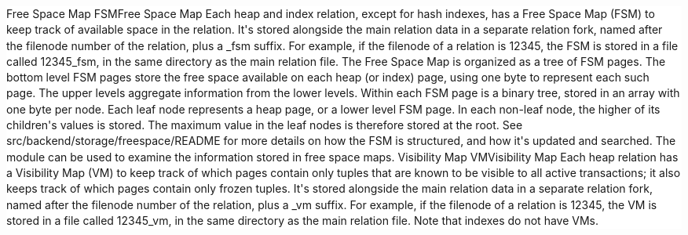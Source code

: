 </sect2>

</sect1>

<sect1 id="storage-fsm">

<title>Free Space Map</title>

<indexterm>
 <primary>Free Space Map</primary>
</indexterm>
<indexterm><primary>FSM</primary><see>Free Space Map</see></indexterm>

<para>
Each heap and index relation, except for hash indexes, has a Free Space Map
(<acronym>FSM</acronym>) to keep track of available space in the relation.
It's stored alongside the main relation data in a separate relation fork,
named after the filenode number of the relation, plus a <literal>_fsm</literal>
suffix. For example, if the filenode of a relation is 12345, the
<acronym>FSM</acronym> is stored in a file called
<filename>12345_fsm</filename>, in the same directory as the main relation file.
</para>

<para>
The Free Space Map is organized as a tree of <acronym>FSM</acronym> pages. The
bottom level <acronym>FSM</acronym> pages store the free space available on each
heap (or index) page, using one byte to represent each such page. The upper
levels aggregate information from the lower levels.
</para>

<para>
Within each <acronym>FSM</acronym> page is a binary tree, stored in an array with
one byte per node. Each leaf node represents a heap page, or a lower level
<acronym>FSM</acronym> page. In each non-leaf node, the higher of its children's
values is stored. The maximum value in the leaf nodes is therefore stored
at the root.
</para>

<para>
See <filename>src/backend/storage/freespace/README</filename> for more details on
how the <acronym>FSM</acronym> is structured, and how it's updated and searched.
The <xref linkend="pgfreespacemap"/> module
can be used to examine the information stored in free space maps.
</para>

</sect1>

<sect1 id="storage-vm">

<title>Visibility Map</title>

<indexterm>
 <primary>Visibility Map</primary>
</indexterm>
<indexterm><primary>VM</primary><see>Visibility Map</see></indexterm>

<para>
Each heap relation has a Visibility Map
(VM) to keep track of which pages contain only tuples that are known to be
visible to all active transactions; it also keeps track of which pages contain
only frozen tuples.  It's stored
alongside the main relation data in a separate relation fork, named after the
filenode number of the relation, plus a <literal>_vm</literal> suffix. For example,
if the filenode of a relation is 12345, the VM is stored in a file called
<filename>12345_vm</filename>, in the same directory as the main relation file.
Note that indexes do not have VMs.
</para>
